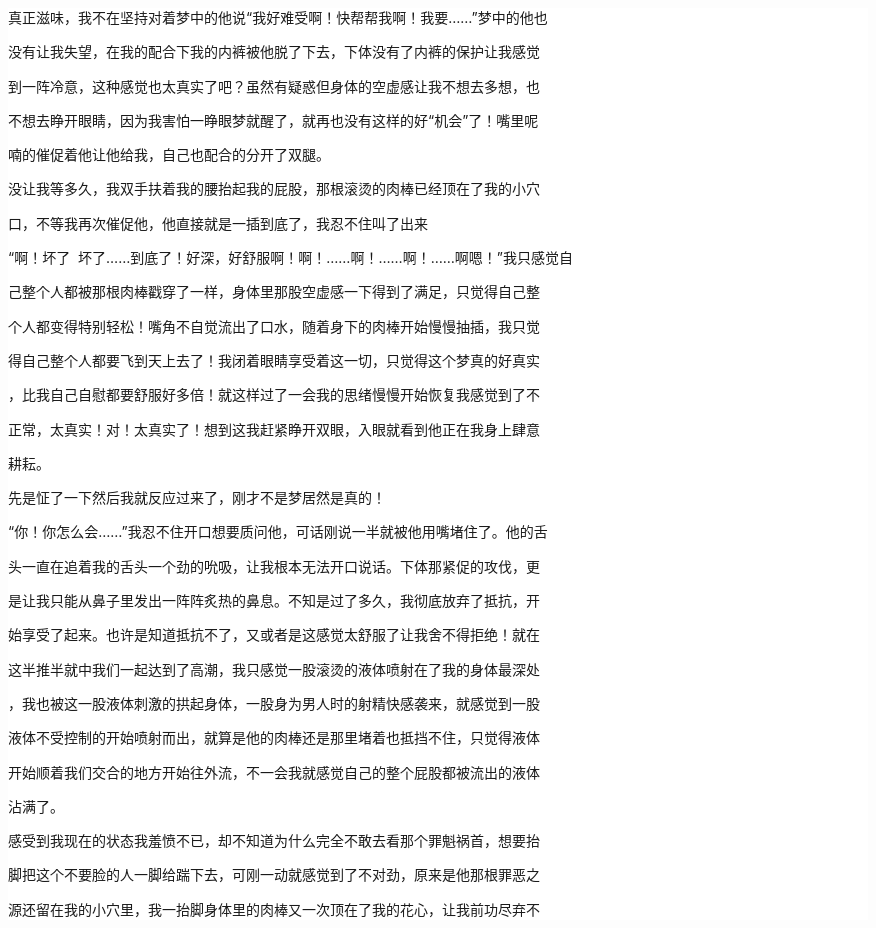 真正滋味，我不在坚持对着梦中的他说“我好难受啊！快帮帮我啊！我要……”梦中的他也

没有让我失望，在我的配合下我的内裤被他脱了下去，下体没有了内裤的保护让我感觉

到一阵冷意，这种感觉也太真实了吧？虽然有疑惑但身体的空虚感让我不想去多想，也

不想去睁开眼睛，因为我害怕一睁眼梦就醒了，就再也没有这样的好“机会”了！嘴里呢

喃的催促着他让他给我，自己也配合的分开了双腿。





没让我等多久，我双手扶着我的腰抬起我的屁股，那根滚烫的肉棒已经顶在了我的小穴

口，不等我再次催促他，他直接就是一插到底了，我忍不住叫了出来

“啊！坏了  坏了……到底了！好深，好舒服啊！啊！……啊！……啊！……啊嗯！”我只感觉自

己整个人都被那根肉棒戳穿了一样，身体里那股空虚感一下得到了满足，只觉得自己整

个人都变得特别轻松！嘴角不自觉流出了口水，随着身下的肉棒开始慢慢抽插，我只觉

得自己整个人都要飞到天上去了！我闭着眼睛享受着这一切，只觉得这个梦真的好真实

，比我自己自慰都要舒服好多倍！就这样过了一会我的思绪慢慢开始恢复我感觉到了不

正常，太真实！对！太真实了！想到这我赶紧睁开双眼，入眼就看到他正在我身上肆意

耕耘。





先是怔了一下然后我就反应过来了，刚才不是梦居然是真的！

“你！你怎么会……”我忍不住开口想要质问他，可话刚说一半就被他用嘴堵住了。他的舌

头一直在追着我的舌头一个劲的吮吸，让我根本无法开口说话。下体那紧促的攻伐，更

是让我只能从鼻子里发出一阵阵炙热的鼻息。不知是过了多久，我彻底放弃了抵抗，开

始享受了起来。也许是知道抵抗不了，又或者是这感觉太舒服了让我舍不得拒绝！就在

这半推半就中我们一起达到了高潮，我只感觉一股滚烫的液体喷射在了我的身体最深处

，我也被这一股液体刺激的拱起身体，一股身为男人时的射精快感袭来，就感觉到一股

液体不受控制的开始喷射而出，就算是他的肉棒还是那里堵着也抵挡不住，只觉得液体

开始顺着我们交合的地方开始往外流，不一会我就感觉自己的整个屁股都被流出的液体

沾满了。









感受到我现在的状态我羞愤不已，却不知道为什么完全不敢去看那个罪魁祸首，想要抬

脚把这个不要脸的人一脚给踹下去，可刚一动就感觉到了不对劲，原来是他那根罪恶之

源还留在我的小穴里，我一抬脚身体里的肉棒又一次顶在了我的花心，让我前功尽弃不
